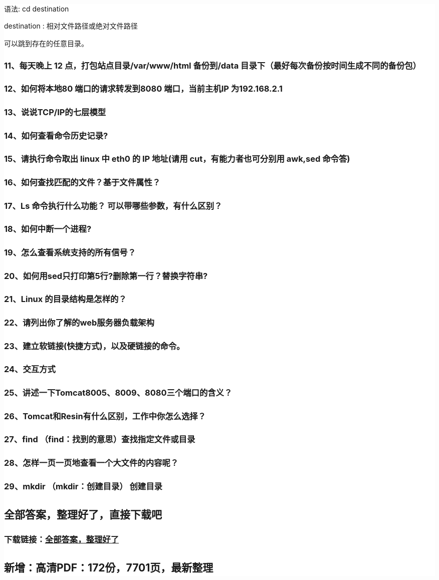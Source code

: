 语法: cd destination

destination : 相对文件路径或绝对文件路径

可以跳到存在的任意目录。


### 11、每天晚上 12 点，打包站点目录/var/www/html 备份到/data 目录下（最好每次备份按时间生成不同的备份包）
### 12、如何将本地80 端口的请求转发到8080 端口，当前主机IP 为192.168.2.1
### 13、说说TCP/IP的七层模型
### 14、如何查看命令历史记录?
### 15、请执行命令取出 linux 中 eth0 的 IP 地址(请用 cut，有能力者也可分别用 awk,sed 命令答)
### 16、如何查找匹配的文件？基于文件属性？
### 17、Ls 命令执行什么功能？ 可以带哪些参数，有什么区别？
### 18、如何中断一个进程?
### 19、怎么查看系统支持的所有信号？
### 20、如何用sed只打印第5行?删除第一行？替换字符串?
### 21、Linux 的目录结构是怎样的？
### 22、请列出你了解的web服务器负载架构
### 23、建立软链接(快捷方式)，以及硬链接的命令。
### 24、交互方式
### 25、讲述一下Tomcat8005、8009、8080三个端口的含义？
### 26、Tomcat和Resin有什么区别，工作中你怎么选择？
### 27、find （find：找到的意思）查找指定文件或目录
### 28、怎样一页一页地查看一个大文件的内容呢？
### 29、mkdir （mkdir：创建目录） 创建目录




## 全部答案，整理好了，直接下载吧

### 下载链接：[全部答案，整理好了](https://www.souyunku.com/wp-content/uploads/weixin/githup-weixin-2.png)




## 新增：高清PDF：172份，7701页，最新整理
